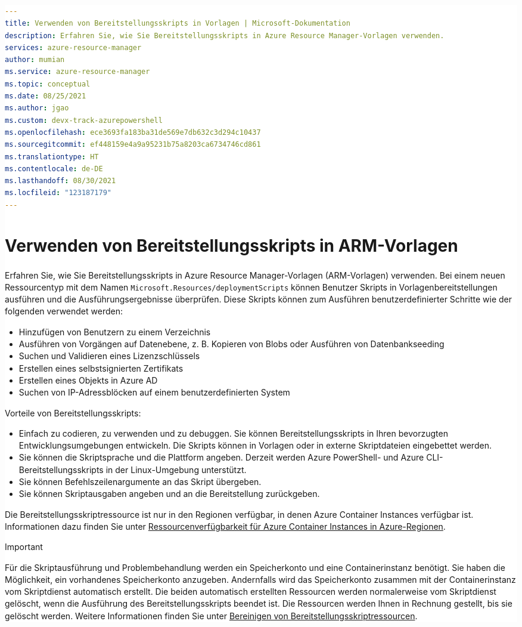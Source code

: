 ```yaml
---
title: Verwenden von Bereitstellungsskripts in Vorlagen | Microsoft-Dokumentation
description: Erfahren Sie, wie Sie Bereitstellungsskripts in Azure Resource Manager-Vorlagen verwenden.
services: azure-resource-manager
author: mumian
ms.service: azure-resource-manager
ms.topic: conceptual
ms.date: 08/25/2021
ms.author: jgao
ms.custom: devx-track-azurepowershell
ms.openlocfilehash: ece3693fa183ba31de569e7db632c3d294c10437
ms.sourcegitcommit: ef448159e4a9a95231b75a8203ca6734746cd861
ms.translationtype: HT
ms.contentlocale: de-DE
ms.lasthandoff: 08/30/2021
ms.locfileid: "123187179"
---
```

# <a name="use-deployment-scripts-in-arm-templates"></a>Verwenden von Bereitstellungsskripts in ARM-Vorlagen

Erfahren Sie, wie Sie Bereitstellungsskripts in Azure Resource Manager-Vorlagen (ARM-Vorlagen) verwenden. Bei einem neuen Ressourcentyp mit dem Namen `Microsoft.Resources/deploymentScripts` können Benutzer Skripts in Vorlagenbereitstellungen ausführen und die Ausführungsergebnisse überprüfen. Diese Skripts können zum Ausführen benutzerdefinierter Schritte wie der folgenden verwendet werden:

- Hinzufügen von Benutzern zu einem Verzeichnis
- Ausführen von Vorgängen auf Datenebene, z. B. Kopieren von Blobs oder Ausführen von Datenbankseeding
- Suchen und Validieren eines Lizenzschlüssels
- Erstellen eines selbstsignierten Zertifikats
- Erstellen eines Objekts in Azure AD
- Suchen von IP-Adressblöcken auf einem benutzerdefinierten System

Vorteile von Bereitstellungsskripts:

- Einfach zu codieren, zu verwenden und zu debuggen. Sie können Bereitstellungsskripts in Ihren bevorzugten Entwicklungsumgebungen entwickeln. Die Skripts können in Vorlagen oder in externe Skriptdateien eingebettet werden.
- Sie können die Skriptsprache und die Plattform angeben. Derzeit werden Azure PowerShell- und Azure CLI-Bereitstellungsskripts in der Linux-Umgebung unterstützt.
- Sie können Befehlszeilenargumente an das Skript übergeben.
- Sie können Skriptausgaben angeben und an die Bereitstellung zurückgeben.

Die Bereitstellungsskriptressource ist nur in den Regionen verfügbar, in denen Azure Container Instances verfügbar ist.  Informationen dazu finden Sie unter [Ressourcenverfügbarkeit für Azure Container Instances in Azure-Regionen](../../container-instances/container-instances-region-availability.md).

> [!IMPORTANT]
> Für die Skriptausführung und Problembehandlung werden ein Speicherkonto und eine Containerinstanz benötigt. Sie haben die Möglichkeit, ein vorhandenes Speicherkonto anzugeben. Andernfalls wird das Speicherkonto zusammen mit der Containerinstanz vom Skriptdienst automatisch erstellt. Die beiden automatisch erstellten Ressourcen werden normalerweise vom Skriptdienst gelöscht, wenn die Ausführung des Bereitstellungsskripts beendet ist. Die Ressourcen werden Ihnen in Rechnung gestellt, bis sie gelöscht werden. Weitere Informationen finden Sie unter [Bereinigen von Bereitstellungsskriptressourcen](#clean-up-deployment-script-resources).
